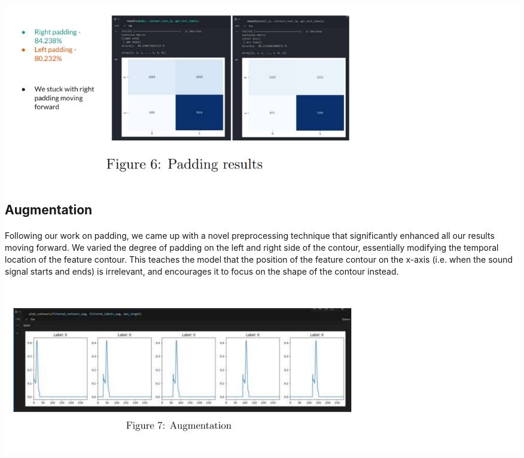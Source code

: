 <img src='./images/padding-results.png' alt='pert chart' width='600px'>
<br />


## Augmentation

Following our work on padding, we came up with a novel preprocessing technique that significantly enhanced all our results moving forward. We varied the degree of padding on the left and right side of the contour, essentially modifying the temporal location of the feature contour. This teaches the model that the position of the feature contour on the x-axis (i.e. when the sound signal starts and ends) is irrelevant, and encourages it to focus on the shape of the contour instead.

<br />
<img src='./images/aug.png' alt='augmentation' width='600px'>
<br />
<br />
